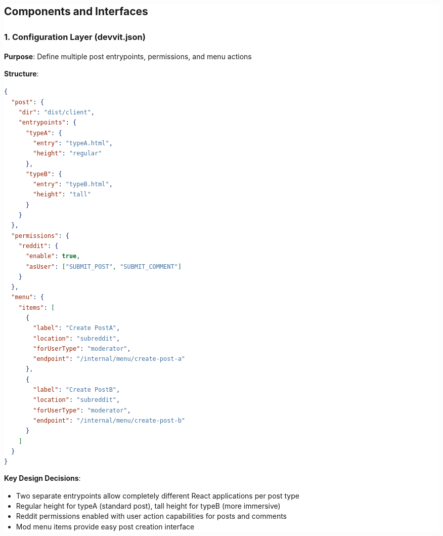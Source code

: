 ## Components and Interfaces

### 1. Configuration Layer (devvit.json)

**Purpose**: Define multiple post entrypoints, permissions, and menu actions

**Structure**:
```json
{
  "post": {
    "dir": "dist/client",
    "entrypoints": {
      "typeA": {
        "entry": "typeA.html",
        "height": "regular"
      },
      "typeB": {
        "entry": "typeB.html",
        "height": "tall"
      }
    }
  },
  "permissions": {
    "reddit": {
      "enable": true,
      "asUser": ["SUBMIT_POST", "SUBMIT_COMMENT"]
    }
  },
  "menu": {
    "items": [
      {
        "label": "Create PostA",
        "location": "subreddit",
        "forUserType": "moderator",
        "endpoint": "/internal/menu/create-post-a"
      },
      {
        "label": "Create PostB",
        "location": "subreddit",
        "forUserType": "moderator",
        "endpoint": "/internal/menu/create-post-b"
      }
    ]
  }
}
```

**Key Design Decisions**:
- Two separate entrypoints allow completely different React applications per post type
- Regular height for typeA (standard post), tall height for typeB (more immersive)
- Reddit permissions enabled with user action capabilities for posts and comments
- Mod menu items provide easy post creation interface
